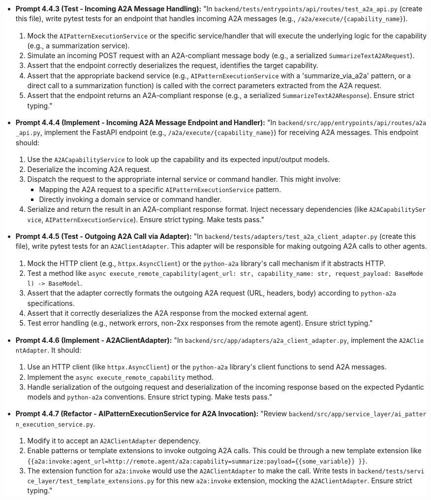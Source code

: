 * **Prompt 4.4.3 (Test - Incoming A2A Message Handling):**
    "In `backend/tests/entrypoints/api/routes/test_a2a_api.py` (create this file), write pytest tests for an endpoint that handles incoming A2A messages (e.g., `/a2a/execute/{capability_name}`).
    1. Mock the `AIPatternExecutionService` or the specific service/handler that will execute the underlying logic for the capability (e.g., a summarization service).
    2. Simulate an incoming POST request with an A2A-compliant message body (e.g., a serialized `SummarizeTextA2ARequest`).
    3. Assert that the endpoint correctly deserializes the request, identifies the target capability.
    4. Assert that the appropriate backend service (e.g., `AIPatternExecutionService` with a 'summarize_via_a2a' pattern, or a direct call to a summarization function) is called with the correct parameters extracted from the A2A request.
    5. Assert that the endpoint returns an A2A-compliant response (e.g., a serialized `SummarizeTextA2AResponse`).
    Ensure strict typing."

* **Prompt 4.4.4 (Implement - Incoming A2A Message Endpoint and Handler):**
    "In `backend/src/app/entrypoints/api/routes/a2a_api.py`, implement the FastAPI endpoint (e.g., `/a2a/execute/{capability_name}`) for receiving A2A messages.
    This endpoint should:
    1. Use the `A2ACapabilityService` to look up the capability and its expected input/output models.
    2. Deserialize the incoming A2A request.
    3. Dispatch the request to the appropriate internal service or command handler. This might involve:
        * Mapping the A2A request to a specific `AIPatternExecutionService` pattern.
        * Directly invoking a domain service or command handler.
    4. Serialize and return the result in an A2A-compliant response format.
    Inject necessary dependencies (like `A2ACapabilityService`, `AIPatternExecutionService`).
    Ensure strict typing. Make tests pass."

* **Prompt 4.4.5 (Test - Outgoing A2A Call via Adapter):**
    "In `backend/tests/adapters/test_a2a_client_adapter.py` (create this file), write pytest tests for an `A2AClientAdapter`.
    This adapter will be responsible for making outgoing A2A calls to other agents.
    1. Mock the HTTP client (e.g., `httpx.AsyncClient`) or the `python-a2a` library's call mechanism if it abstracts HTTP.
    2. Test a method like `async execute_remote_capability(agent_url: str, capability_name: str, request_payload: BaseModel) -> BaseModel`.
    3. Assert that the adapter correctly formats the outgoing A2A request (URL, headers, body) according to `python-a2a` specifications.
    4. Assert that it correctly deserializes the A2A response from the mocked external agent.
    5. Test error handling (e.g., network errors, non-2xx responses from the remote agent).
    Ensure strict typing."

* **Prompt 4.4.6 (Implement - A2AClientAdapter):**
    "In `backend/src/app/adapters/a2a_client_adapter.py`, implement the `A2AClientAdapter`.
    It should:
    1. Use an HTTP client (like `httpx.AsyncClient`) or the `python-a2a` library's client functions to send A2A messages.
    2. Implement the `async execute_remote_capability` method.
    3. Handle serialization of the outgoing request and deserialization of the incoming response based on the expected Pydantic models and `python-a2a` conventions.
    Ensure strict typing. Make tests pass."

* **Prompt 4.4.7 (Refactor - AIPatternExecutionService for A2A Invocation):**
    "Review `backend/src/app/service_layer/ai_pattern_execution_service.py`.
    1. Modify it to accept an `A2AClientAdapter` dependency.
    2. Enable patterns or template extensions to invoke outgoing A2A calls. This could be through a new template extension like `{{a2a:invoke:agent_url=http://remote.agent/a2a:capability=summarize:payload={{some_variable}} }}`.
    3. The extension function for `a2a:invoke` would use the `A2AClientAdapter` to make the call.
    Write tests in `backend/tests/service_layer/test_template_extensions.py` for this new `a2a:invoke` extension, mocking the `A2AClientAdapter`.
    Ensure strict typing."
